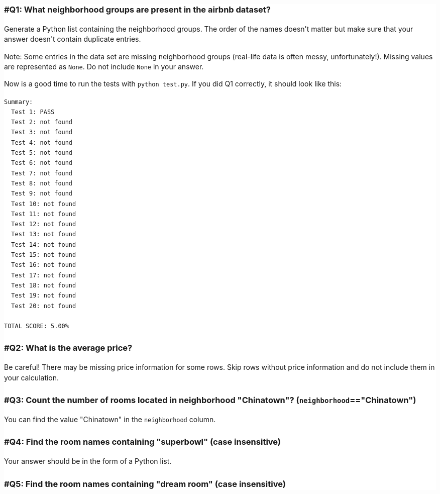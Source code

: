### #Q1: What neighborhood groups are present in the airbnb dataset?

Generate a Python list containing the neighborhood groups. The order of the names doesn't matter but make sure that your answer doesn't contain duplicate entries.

Note: Some entries in the data set are missing neighborhood groups (real-life data is often messy,
unfortunately!).  Missing values are represented as `None`. Do not include `None` in your answer.

Now is a good time to run the tests with `python test.py`.  If you did Q1 correctly, it should look like this:

```
Summary:
  Test 1: PASS
  Test 2: not found
  Test 3: not found
  Test 4: not found
  Test 5: not found
  Test 6: not found
  Test 7: not found
  Test 8: not found
  Test 9: not found
  Test 10: not found
  Test 11: not found
  Test 12: not found
  Test 13: not found
  Test 14: not found
  Test 15: not found
  Test 16: not found
  Test 17: not found
  Test 18: not found
  Test 19: not found
  Test 20: not found

TOTAL SCORE: 5.00%
```

### #Q2: What is the average price?

Be careful!  There may be missing price information for some rows. Skip rows without price information and do not include them in your calculation.

### #Q3: Count the number of rooms located in neighborhood "Chinatown"? (`neighborhood`=="Chinatown")

You can find the value "Chinatown" in the `neighborhood` column.

### #Q4: Find the room names containing "superbowl" (case insensitive)

Your answer should be in the form of a Python list.

### #Q5: Find the room names containing "dream room" (case insensitive)
